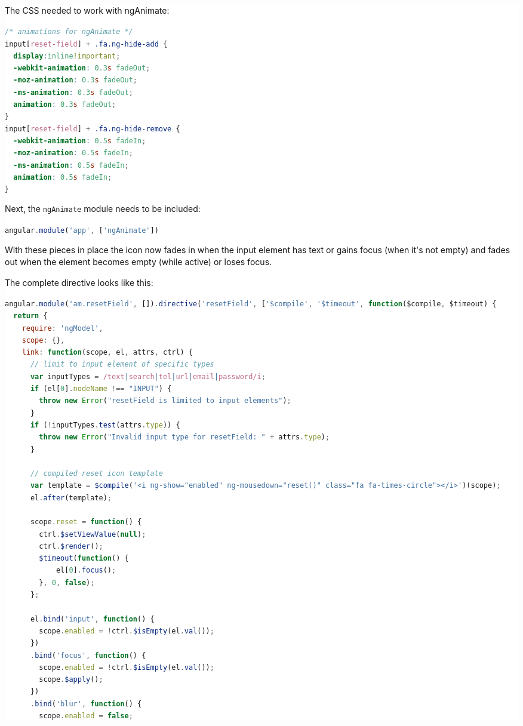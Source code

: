 The CSS needed to work with ngAnimate:
```css
/* animations for ngAnimate */
input[reset-field] + .fa.ng-hide-add {
  display:inline!important;
  -webkit-animation: 0.3s fadeOut;
  -moz-animation: 0.3s fadeOut;
  -ms-animation: 0.3s fadeOut;
  animation: 0.3s fadeOut;
}
input[reset-field] + .fa.ng-hide-remove {
  -webkit-animation: 0.5s fadeIn;
  -moz-animation: 0.5s fadeIn;
  -ms-animation: 0.5s fadeIn;
  animation: 0.5s fadeIn;
}
```

Next, the `ngAnimate` module needs to be included:
```js
angular.module('app', ['ngAnimate'])
```

With these pieces in place the icon now fades in when the input element has text or gains focus (when it's not empty) and fades out when the element becomes empty (while active) or loses focus.

The complete directive looks like this:

```js
angular.module('am.resetField', []).directive('resetField', ['$compile', '$timeout', function($compile, $timeout) {
  return {
    require: 'ngModel',
    scope: {},
    link: function(scope, el, attrs, ctrl) {
      // limit to input element of specific types
      var inputTypes = /text|search|tel|url|email|password/i;
      if (el[0].nodeName !== "INPUT") {
        throw new Error("resetField is limited to input elements");
      }
      if (!inputTypes.test(attrs.type)) {
        throw new Error("Invalid input type for resetField: " + attrs.type);
      }

      // compiled reset icon template
      var template = $compile('<i ng-show="enabled" ng-mousedown="reset()" class="fa fa-times-circle"></i>')(scope);
      el.after(template);

      scope.reset = function() {
        ctrl.$setViewValue(null);
        ctrl.$render();
        $timeout(function() {
            el[0].focus();
        }, 0, false);
      };

      el.bind('input', function() {
        scope.enabled = !ctrl.$isEmpty(el.val());
      })
      .bind('focus', function() {
        scope.enabled = !ctrl.$isEmpty(el.val());
        scope.$apply();
      })
      .bind('blur', function() {
        scope.enabled = false;
```